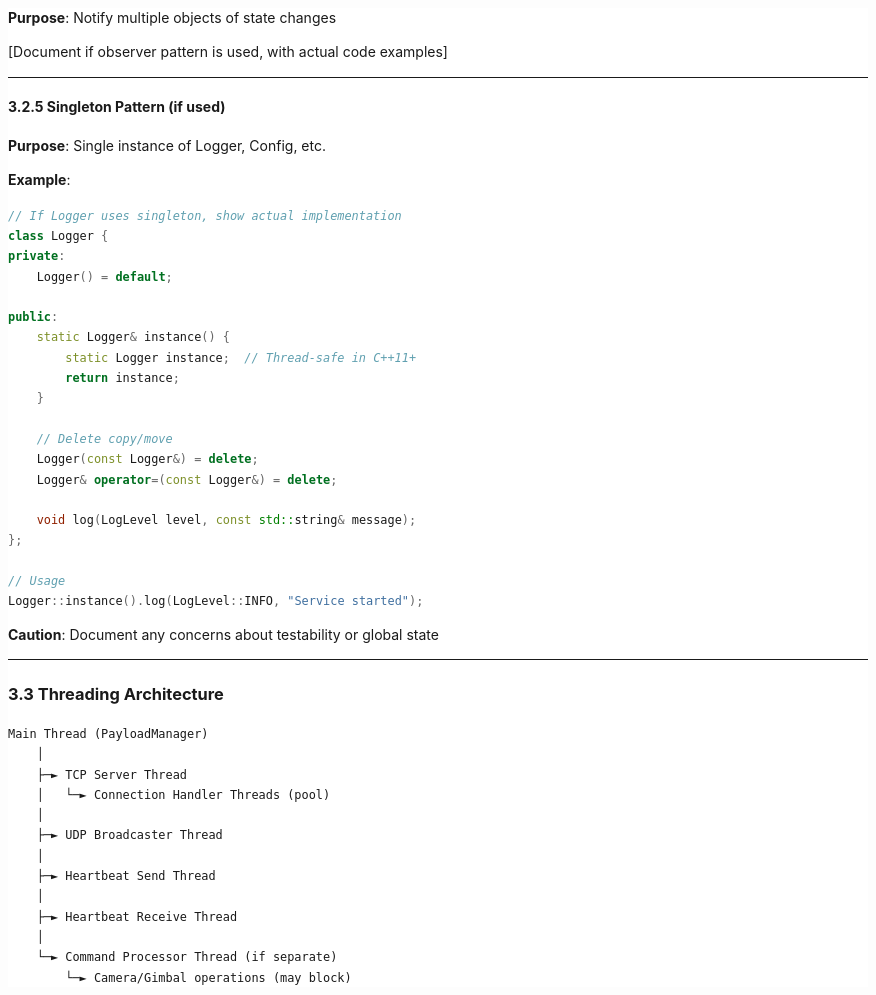 **Purpose**: Notify multiple objects of state changes

[Document if observer pattern is used, with actual code examples]

---

#### 3.2.5 Singleton Pattern (if used)

**Purpose**: Single instance of Logger, Config, etc.

**Example**:
```cpp
// If Logger uses singleton, show actual implementation
class Logger {
private:
    Logger() = default;
    
public:
    static Logger& instance() {
        static Logger instance;  // Thread-safe in C++11+
        return instance;
    }
    
    // Delete copy/move
    Logger(const Logger&) = delete;
    Logger& operator=(const Logger&) = delete;
    
    void log(LogLevel level, const std::string& message);
};

// Usage
Logger::instance().log(LogLevel::INFO, "Service started");
```

**Caution**: Document any concerns about testability or global state

---

### 3.3 Threading Architecture

```
Main Thread (PayloadManager)
    │
    ├─► TCP Server Thread
    │   └─► Connection Handler Threads (pool)
    │
    ├─► UDP Broadcaster Thread
    │
    ├─► Heartbeat Send Thread
    │
    ├─► Heartbeat Receive Thread
    │
    └─► Command Processor Thread (if separate)
        └─► Camera/Gimbal operations (may block)
```
